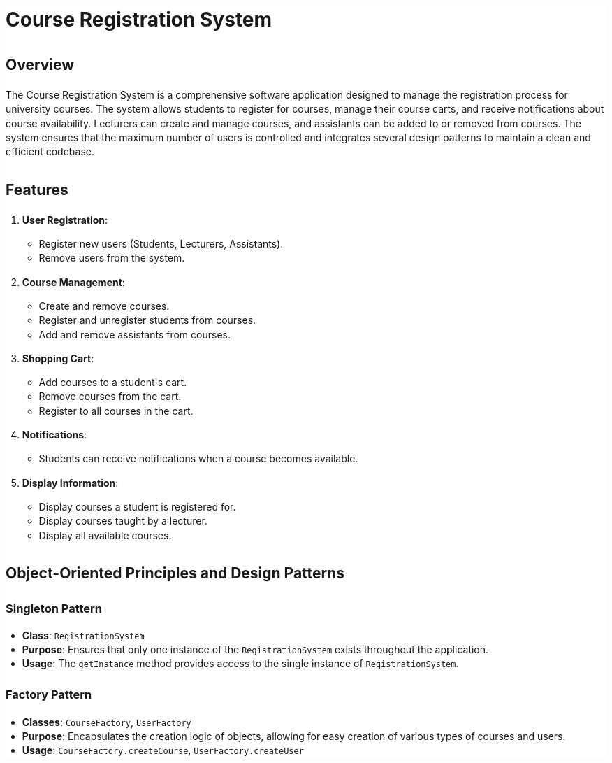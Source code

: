 # Course Registration System

## Overview

The Course Registration System is a comprehensive software application designed to manage the registration process for university courses. The system allows students to register for courses, manage their course carts, and receive notifications about course availability. Lecturers can create and manage courses, and assistants can be added to or removed from courses. The system ensures that the maximum number of users is controlled and integrates several design patterns to maintain a clean and efficient codebase.

## Features

1. **User Registration**:
    - Register new users (Students, Lecturers, Assistants).
    - Remove users from the system.

2. **Course Management**:
    - Create and remove courses.
    - Register and unregister students from courses.
    - Add and remove assistants from courses.

3. **Shopping Cart**:
    - Add courses to a student's cart.
    - Remove courses from the cart.
    - Register to all courses in the cart.

4. **Notifications**:
    - Students can receive notifications when a course becomes available.

5. **Display Information**:
    - Display courses a student is registered for.
    - Display courses taught by a lecturer.
    - Display all available courses.

## Object-Oriented Principles and Design Patterns

### Singleton Pattern
- **Class**: `RegistrationSystem`
- **Purpose**: Ensures that only one instance of the `RegistrationSystem` exists throughout the application.
- **Usage**: The `getInstance` method provides access to the single instance of `RegistrationSystem`.

### Factory Pattern
- **Classes**: `CourseFactory`, `UserFactory`
- **Purpose**: Encapsulates the creation logic of objects, allowing for easy creation of various types of courses and users.
- **Usage**: `CourseFactory.createCourse`, `UserFactory.createUser`
